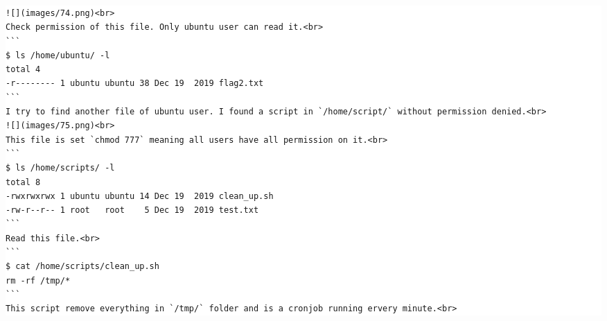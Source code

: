     ![](images/74.png)<br>
    Check permission of this file. Only ubuntu user can read it.<br>
    ```
    $ ls /home/ubuntu/ -l
    total 4
    -r-------- 1 ubuntu ubuntu 38 Dec 19  2019 flag2.txt
    ```
    I try to find another file of ubuntu user. I found a script in `/home/script/` without permission denied.<br>
    ![](images/75.png)<br>
    This file is set `chmod 777` meaning all users have all permission on it.<br>
    ```
    $ ls /home/scripts/ -l
    total 8
    -rwxrwxrwx 1 ubuntu ubuntu 14 Dec 19  2019 clean_up.sh
    -rw-r--r-- 1 root   root    5 Dec 19  2019 test.txt
    ```
    Read this file.<br>
    ```
    $ cat /home/scripts/clean_up.sh 
    rm -rf /tmp/*
    ```
    This script remove everything in `/tmp/` folder and is a cronjob running ervery minute.<br>